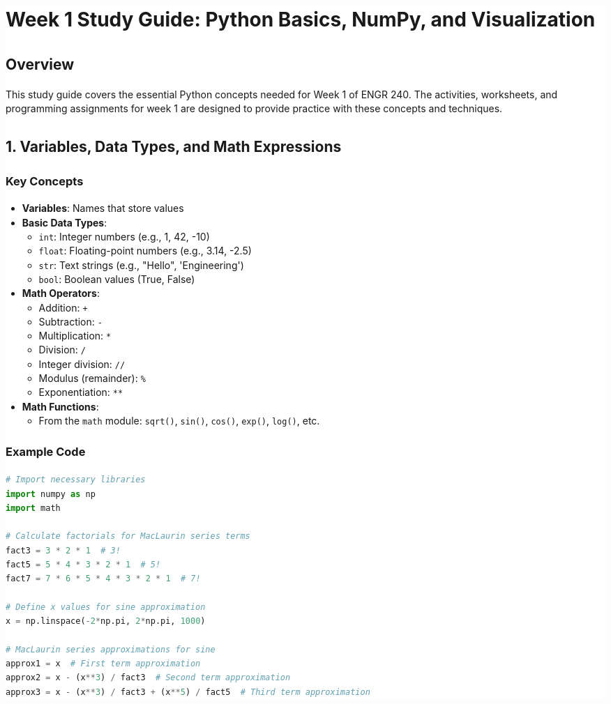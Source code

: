 # Week 1 Study Guide: Python Basics, NumPy, and Visualization

## Overview

This study guide covers the essential Python concepts needed for Week 1 of ENGR 240. The activities, worksheets, and programming assignments for week 1 are designed to provide practice with these concepts and techniques.

## 1. Variables, Data Types, and Math Expressions

### Key Concepts

- **Variables**: Names that store values
- **Basic Data Types**:
  - `int`: Integer numbers (e.g., 1, 42, -10)
  - `float`: Floating-point numbers (e.g., 3.14, -2.5)
  - `str`: Text strings (e.g., "Hello", 'Engineering')
  - `bool`: Boolean values (True, False)
- **Math Operators**:
  - Addition: `+`
  - Subtraction: `-` 
  - Multiplication: `*`
  - Division: `/`
  - Integer division: `//`
  - Modulus (remainder): `%`
  - Exponentiation: `**`
- **Math Functions**:
  - From the `math` module: `sqrt()`, `sin()`, `cos()`, `exp()`, `log()`, etc.

### Example Code

```python
# Import necessary libraries
import numpy as np
import math

# Calculate factorials for MacLaurin series terms
fact3 = 3 * 2 * 1  # 3!
fact5 = 5 * 4 * 3 * 2 * 1  # 5!
fact7 = 7 * 6 * 5 * 4 * 3 * 2 * 1  # 7!

# Define x values for sine approximation
x = np.linspace(-2*np.pi, 2*np.pi, 1000)

# MacLaurin series approximations for sine
approx1 = x  # First term approximation
approx2 = x - (x**3) / fact3  # Second term approximation
approx3 = x - (x**3) / fact3 + (x**5) / fact5  # Third term approximation
```
